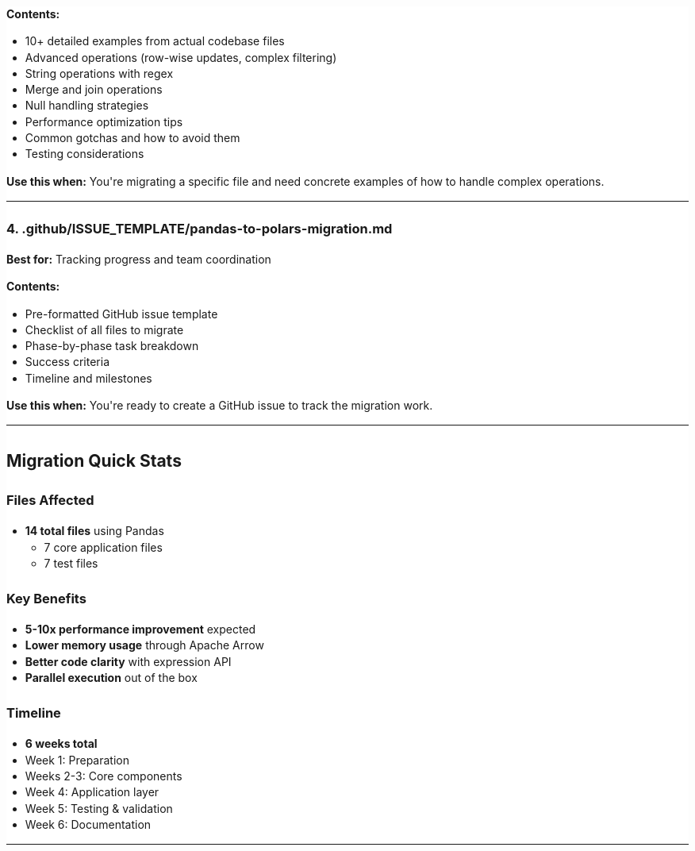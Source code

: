 **Contents:**
- 10+ detailed examples from actual codebase files
- Advanced operations (row-wise updates, complex filtering)
- String operations with regex
- Merge and join operations
- Null handling strategies
- Performance optimization tips
- Common gotchas and how to avoid them
- Testing considerations

**Use this when:** You're migrating a specific file and need concrete examples of how to handle complex operations.

---

### 4. .github/ISSUE_TEMPLATE/pandas-to-polars-migration.md
**Best for:** Tracking progress and team coordination

**Contents:**
- Pre-formatted GitHub issue template
- Checklist of all files to migrate
- Phase-by-phase task breakdown
- Success criteria
- Timeline and milestones

**Use this when:** You're ready to create a GitHub issue to track the migration work.

---

## Migration Quick Stats

### Files Affected
- **14 total files** using Pandas
  - 7 core application files
  - 7 test files

### Key Benefits
- **5-10x performance improvement** expected
- **Lower memory usage** through Apache Arrow
- **Better code clarity** with expression API
- **Parallel execution** out of the box

### Timeline
- **6 weeks total**
- Week 1: Preparation
- Weeks 2-3: Core components
- Week 4: Application layer
- Week 5: Testing & validation
- Week 6: Documentation

---
